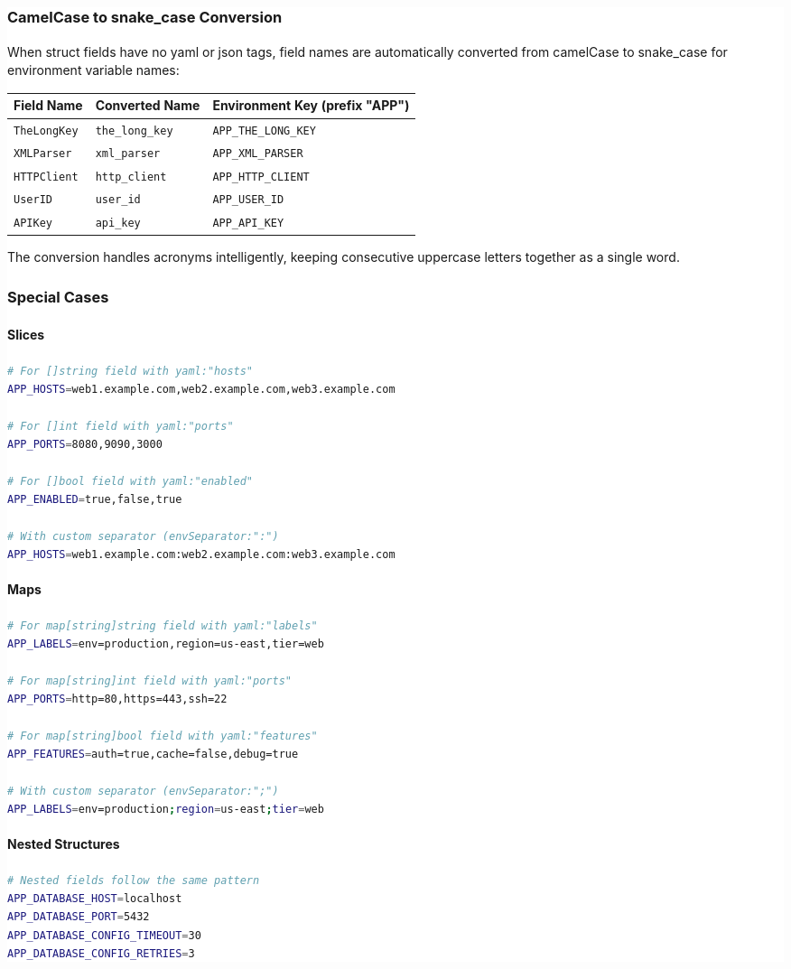 ### CamelCase to snake_case Conversion

When struct fields have no yaml or json tags, field names are automatically converted from camelCase to snake_case for environment variable names:

| Field Name | Converted Name | Environment Key (prefix "APP") |
|------------|----------------|--------------------------------|
| `TheLongKey` | `the_long_key` | `APP_THE_LONG_KEY` |
| `XMLParser` | `xml_parser` | `APP_XML_PARSER` |
| `HTTPClient` | `http_client` | `APP_HTTP_CLIENT` |
| `UserID` | `user_id` | `APP_USER_ID` |
| `APIKey` | `api_key` | `APP_API_KEY` |

The conversion handles acronyms intelligently, keeping consecutive uppercase letters together as a single word.

### Special Cases

#### Slices
```bash
# For []string field with yaml:"hosts"
APP_HOSTS=web1.example.com,web2.example.com,web3.example.com

# For []int field with yaml:"ports"
APP_PORTS=8080,9090,3000

# For []bool field with yaml:"enabled"
APP_ENABLED=true,false,true

# With custom separator (envSeparator:":")
APP_HOSTS=web1.example.com:web2.example.com:web3.example.com
```

#### Maps
```bash
# For map[string]string field with yaml:"labels"
APP_LABELS=env=production,region=us-east,tier=web

# For map[string]int field with yaml:"ports"
APP_PORTS=http=80,https=443,ssh=22

# For map[string]bool field with yaml:"features"
APP_FEATURES=auth=true,cache=false,debug=true

# With custom separator (envSeparator:";")
APP_LABELS=env=production;region=us-east;tier=web
```

#### Nested Structures
```bash
# Nested fields follow the same pattern
APP_DATABASE_HOST=localhost
APP_DATABASE_PORT=5432
APP_DATABASE_CONFIG_TIMEOUT=30
APP_DATABASE_CONFIG_RETRIES=3
```
